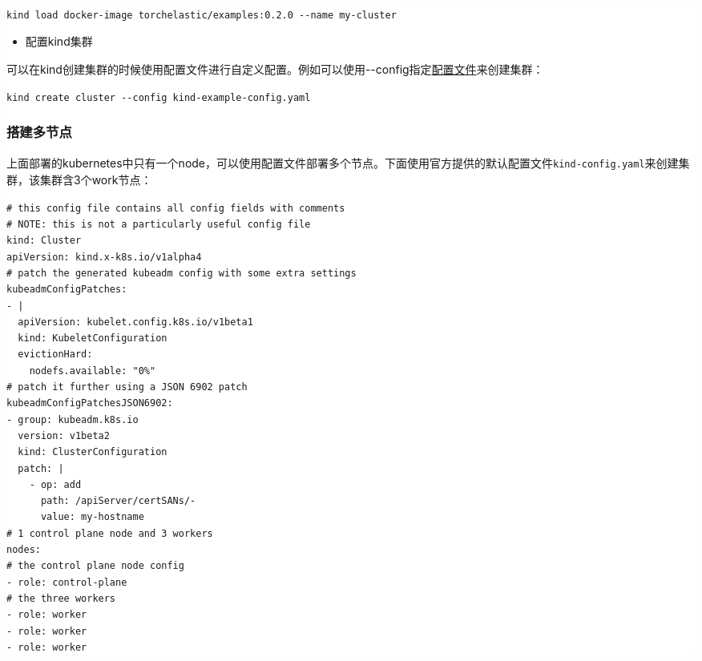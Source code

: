 
```
kind load docker-image torchelastic/examples:0.2.0 --name my-cluster
```



- 配置kind集群



可以在kind创建集群的时候使用配置文件进行自定义配置。例如可以使用--config指定[配置文件](https://raw.githubusercontent.com/kubernetes-sigs/kind/master/site/content/docs/user/kind-example-config.yaml)来创建集群：



```
kind create cluster --config kind-example-config.yaml
```



### 搭建多节点



上面部署的kubernetes中只有一个node，可以使用配置文件部署多个节点。下面使用官方提供的默认配置文件`kind-config.yaml`来创建集群，该集群含3个work节点：



```
# this config file contains all config fields with comments
# NOTE: this is not a particularly useful config file
kind: Cluster
apiVersion: kind.x-k8s.io/v1alpha4
# patch the generated kubeadm config with some extra settings
kubeadmConfigPatches:
- |
  apiVersion: kubelet.config.k8s.io/v1beta1
  kind: KubeletConfiguration
  evictionHard:
    nodefs.available: "0%"
# patch it further using a JSON 6902 patch
kubeadmConfigPatchesJSON6902:
- group: kubeadm.k8s.io
  version: v1beta2
  kind: ClusterConfiguration
  patch: |
    - op: add
      path: /apiServer/certSANs/-
      value: my-hostname
# 1 control plane node and 3 workers
nodes:
# the control plane node config
- role: control-plane
# the three workers
- role: worker
- role: worker
- role: worker
```
